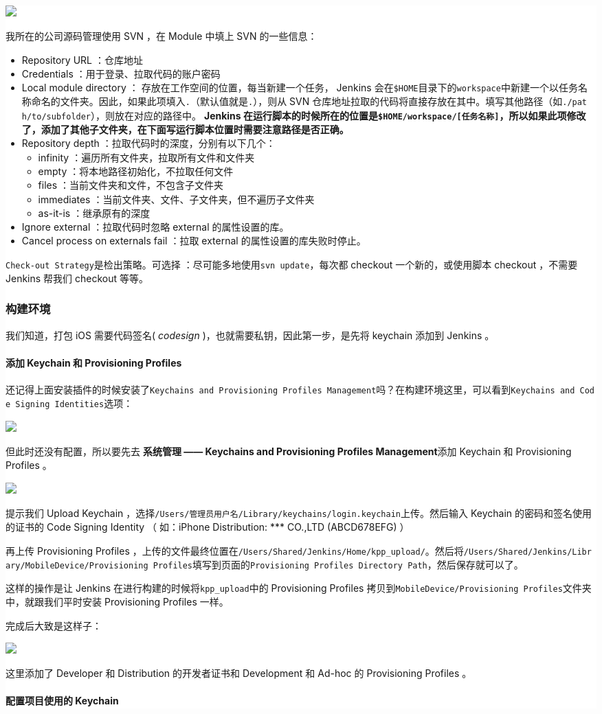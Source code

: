 ![](https://oaoa-1256157051.cos.ap-guangzhou.myqcloud.com/blog/7r6yz.png)

我所在的公司源码管理使用 SVN ，在 Module 中填上 SVN 的一些信息：

* Repository URL ：仓库地址
* Credentials ：用于登录、拉取代码的账户密码
* Local module directory ： 存放在工作空间的位置，每当新建一个任务， Jenkins 会在`$HOME`目录下的`workspace`中新建一个以任务名称命名的文件夹。因此，如果此项填入`.`（默认值就是`.`），则从 SVN 仓库地址拉取的代码将直接存放在其中。填写其他路径（如`./path/to/subfolder`），则放在对应的路径中。 **Jenkins 在运行脚本的时候所在的位置是`$HOME/workspace/[任务名称]`，所以如果此项修改了，添加了其他子文件夹，在下面写运行脚本位置时需要注意路径是否正确。**
* Repository depth ：拉取代码时的深度，分别有以下几个：
  * infinity ：遍历所有文件夹，拉取所有文件和文件夹
  * empty ：将本地路径初始化，不拉取任何文件
  * files ：当前文件夹和文件，不包含子文件夹
  * immediates ：当前文件夹、文件、子文件夹，但不遍历子文件夹
  * as-it-is ：继承原有的深度
* Ignore external ：拉取代码时忽略 external 的属性设置的库。
* Cancel process on externals fail ：拉取 external 的属性设置的库失败时停止。

`Check-out Strategy`是检出策略。可选择 ：尽可能多地使用`svn update`，每次都 checkout 一个新的，或使用脚本 checkout ，不需要 Jenkins 帮我们 checkout 等等。

### 构建环境

我们知道，打包 iOS 需要代码签名( *codesign* )，也就需要私钥，因此第一步，是先将 keychain 添加到 Jenkins 。

#### 添加 Keychain 和 Provisioning Profiles 

还记得上面安装插件的时候安装了`Keychains and Provisioning Profiles Management`吗？在构建环境这里，可以看到`Keychains and Code Signing Identities`选项：

![](https://oaoa-1256157051.cos.ap-guangzhou.myqcloud.com/blog/7r1ie.png)

但此时还没有配置，所以要先去 **系统管理 —— Keychains and Provisioning Profiles Management**添加 Keychain 和 Provisioning Profiles 。

![](https://oaoa-1256157051.cos.ap-guangzhou.myqcloud.com/blog/3n7n0.png)

提示我们 Upload Keychain ，选择`/Users/管理员用户名/Library/keychains/login.keychain`上传。然后输入 Keychain 的密码和签名使用的证书的 Code Signing Identity （ 如：iPhone Distribution: *** CO.,LTD (ABCD678EFG) ）

再上传 Provisioning Profiles ，上传的文件最终位置在`/Users/Shared/Jenkins/Home/kpp_upload/`。然后将`/Users/Shared/Jenkins/Library/MobileDevice/Provisioning Profiles`填写到页面的`Provisioning Profiles Directory Path`，然后保存就可以了。

这样的操作是让 Jenkins 在进行构建的时候将`kpp_upload`中的 Provisioning Profiles 拷贝到`MobileDevice/Provisioning Profiles`文件夹中，就跟我们平时安装 Provisioning Profiles 一样。

完成后大致是这样子：

![](https://oaoa-1256157051.cos.ap-guangzhou.myqcloud.com/blog/ac2j7.png)

这里添加了 Developer 和 Distribution 的开发者证书和 Development 和 Ad-hoc 的 Provisioning Profiles 。

#### 配置项目使用的 Keychain
